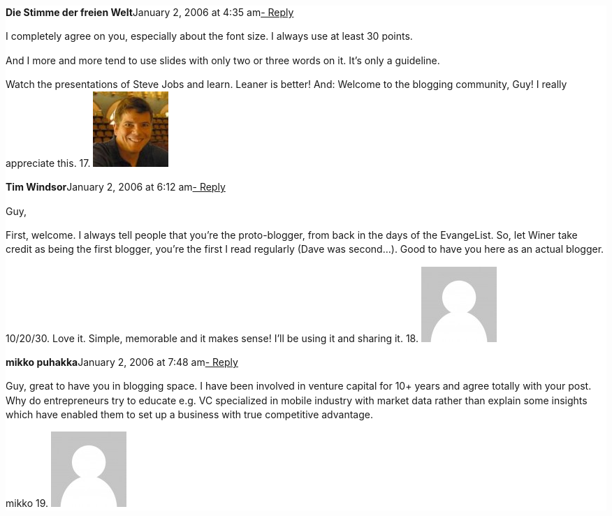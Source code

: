 **Die Stimme der freien Welt**January 2, 2006 at 4:35 am[- Reply](https://guykawasaki.com/the_102030_rule/#comment-15507)

I completely agree on you, especially about the font size. I always use at least 30 points.

And I more and more tend to use slides with only two or three words on it. It’s only a guideline.

Watch the presentations of Steve Jobs and learn. Leaner is better!
And: Welcome to the blogging community, Guy! I really appreciate this.
17.
![cda4dec9349476012a9ebdd2f2f36e89](../_resources/ea45414f843a660e78ff30267b85a5a9.jpg)

**Tim Windsor**January 2, 2006 at 6:12 am[- Reply](https://guykawasaki.com/the_102030_rule/#comment-15508)

Guy,

First, welcome. I always tell people that you’re the proto-blogger, from back in the days of the EvangeList. So, let Winer take credit as being the first blogger, you’re the first I read regularly (Dave was second…). Good to have you here as an actual blogger.

10/20/30. Love it. Simple, memorable and it makes sense!
I’ll be using it and sharing it.
18.
![?s=108&d=mm&r=g](../_resources/3128d76503e520cc7b004ff8b382a560.jpg)

**mikko puhakka**January 2, 2006 at 7:48 am[- Reply](https://guykawasaki.com/the_102030_rule/#comment-15509)

Guy, great to have you in blogging space. I have been involved in venture capital for 10+ years and agree totally with your post. Why do entrepreneurs try to educate e.g. VC specialized in mobile industry with market data rather than explain some insights which have enabled them to set up a business with true competitive advantage.

mikko
19.
![?s=108&d=mm&r=g](../_resources/3128d76503e520cc7b004ff8b382a560.jpg)
